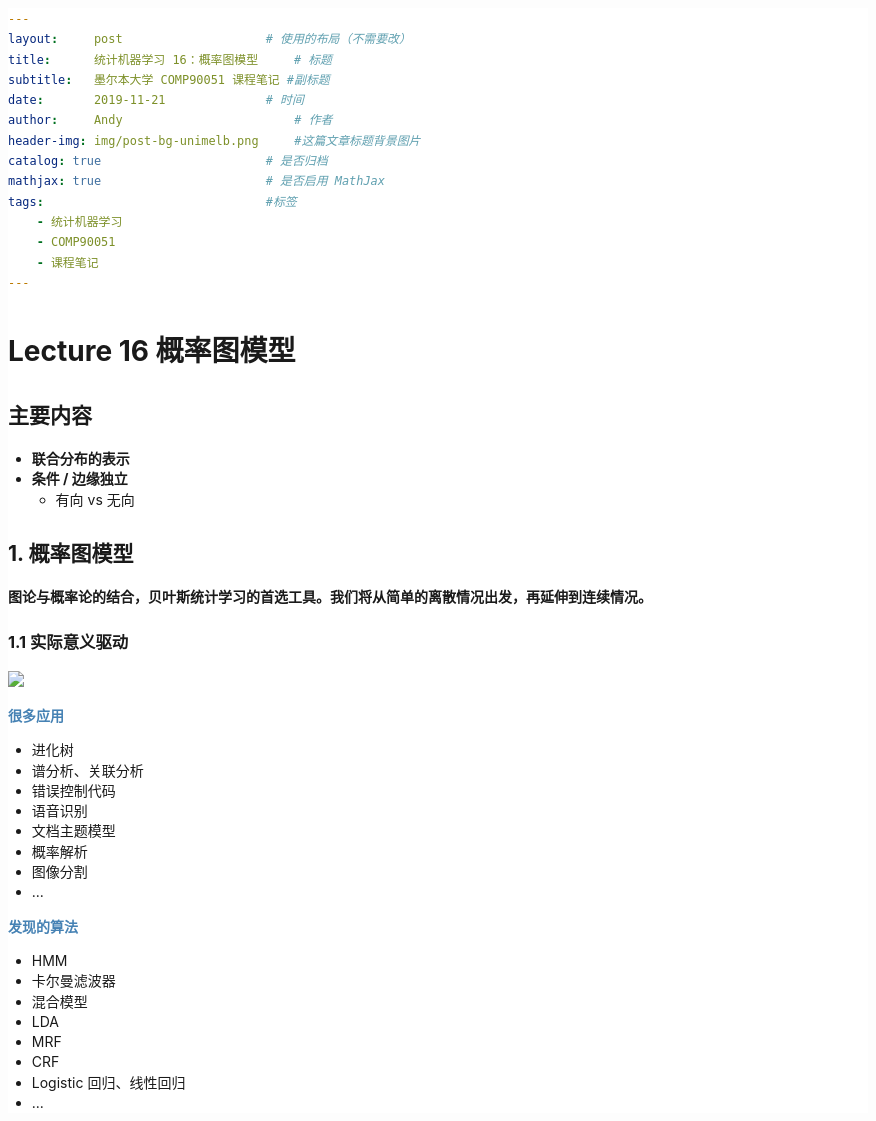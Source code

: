 ```yaml
---
layout:     post   				    # 使用的布局（不需要改）
title:      统计机器学习 16：概率图模型   	# 标题 
subtitle:   墨尔本大学 COMP90051 课程笔记 #副标题
date:       2019-11-21 				# 时间
author:     Andy 						# 作者
header-img: img/post-bg-unimelb.png 	#这篇文章标题背景图片
catalog: true 						# 是否归档
mathjax: true                       # 是否启用 MathJax
tags:								#标签
    - 统计机器学习
    - COMP90051
    - 课程笔记
---
```


# Lecture 16 概率图模型
## 主要内容
* **联合分布的表示**
* **条件 / 边缘独立**
  * 有向 vs 无向

## 1. 概率图模型
**图论与概率论的结合，贝叶斯统计学习的首选工具。我们将从简单的离散情况出发，再延伸到连续情况。**
###  1.1 实际意义驱动

<img src="http://andy-blog.oss-cn-beijing.aliyuncs.com/blog/2020-02-22-WX20200222-135207%402x.png" width="50%">

**<span style="color:steelblue">很多应用</span>**
* 进化树
* 谱分析、关联分析
* 错误控制代码
* 语音识别
* 文档主题模型
* 概率解析
* 图像分割
* ...

**<span style="color:steelblue">发现的算法</span>**
* HMM
* 卡尔曼滤波器
* 混合模型
* LDA
* MRF
* CRF
* Logistic 回归、线性回归
* ...
